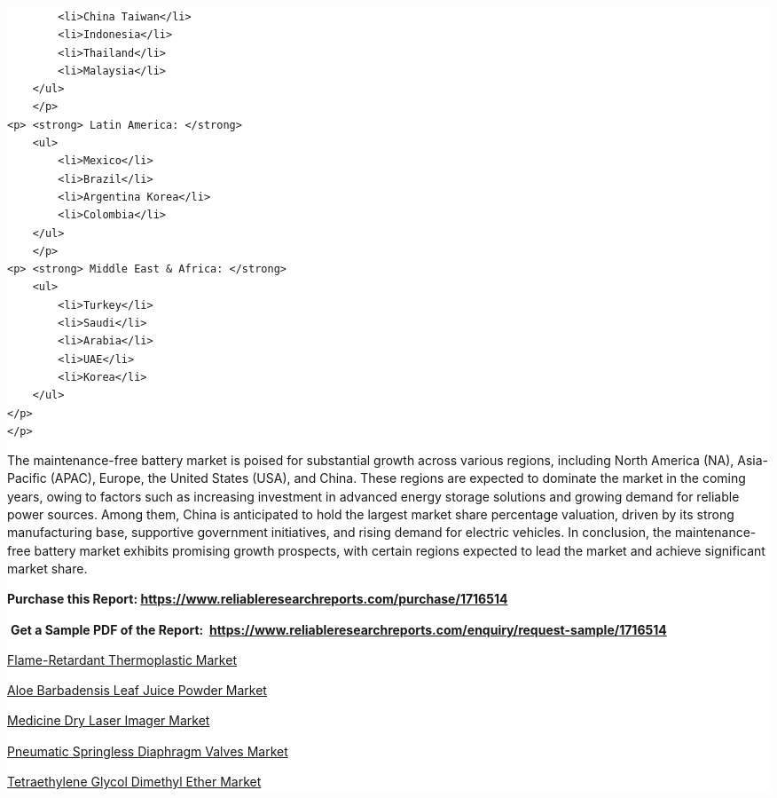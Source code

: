             <li>China Taiwan</li>
            <li>Indonesia</li>
            <li>Thailand</li>
            <li>Malaysia</li>
        </ul>
        </p> 
    <p> <strong> Latin America: </strong>
        <ul>
            <li>Mexico</li>
            <li>Brazil</li>
            <li>Argentina Korea</li>
            <li>Colombia</li>
        </ul>
        </p> 
    <p> <strong> Middle East & Africa: </strong>
        <ul>
            <li>Turkey</li>
            <li>Saudi</li>
            <li>Arabia</li>
            <li>UAE</li>
            <li>Korea</li>
        </ul>
    </p>
    </p>
<p><p>The maintenance-free battery market is poised for substantial growth across various regions, including North America (NA), Asia-Pacific (APAC), Europe, the United States (USA), and China. These regions are expected to dominate the market in the coming years, owing to factors such as increasing investment in advanced energy storage solutions and growing demand for reliable power sources. Among them, China is anticipated to hold the largest market share percentage valuation, driven by its strong manufacturing base, supportive government initiatives, and rising demand for electric vehicles. In conclusion, the maintenance-free battery market exhibits promising growth prospects, with certain regions expected to lead the market and achieve significant market share.</p></p>
<p><strong>Purchase this Report: <a href="https://www.reliableresearchreports.com/purchase/1716514">https://www.reliableresearchreports.com/purchase/1716514</a></strong></p>
<p>&nbsp;<strong>Get a Sample PDF of the Report:&nbsp;&nbsp;<a href="https://www.reliableresearchreports.com/enquiry/request-sample/1716514">https://www.reliableresearchreports.com/enquiry/request-sample/1716514</a></strong></p>
<p><strong></strong></p>
<p><p><a href="https://github.com/jhonwin654/Market-Research-Report-List-1/blob/main/flame-retardant-thermoplastic-market.md">Flame-Retardant Thermoplastic Market</a></p><p><a href="https://www.linkedin.com/pulse/aloe-barbadensis-leaf-juice-powder-market-share-amp-new-trends-4m74e/">Aloe Barbadensis Leaf Juice Powder Market</a></p><p><a href="https://medium.com/@ishankishanrp23/medicine-dry-laser-imager-market-share-evolution-and-market-growth-trends-2023-2030-ec46aa1a61b0">Medicine Dry Laser Imager Market</a></p><p><a href="https://medium.com/@nayanmongiarp23/decoding-pneumatic-springless-diaphragm-valves-market-metrics-market-share-trends-and-growth-ee6959382d76">Pneumatic Springless Diaphragm Valves Market</a></p><p><a href="https://github.com/smritireportprime/Market-Research-Report-List-1/blob/main/tetraethylene-glycol-dimethyl-ether-market.md">Tetraethylene Glycol Dimethyl Ether Market</a></p></p>